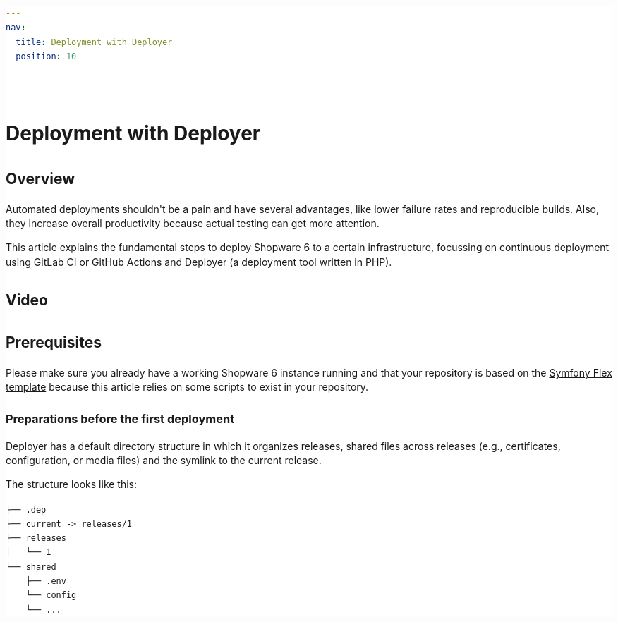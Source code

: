 ```yaml
---
nav:
  title: Deployment with Deployer
  position: 10

---
```


# Deployment with Deployer

## Overview

Automated deployments shouldn't be a pain and have several advantages, like lower failure rates and reproducible builds. Also, they increase overall productivity because actual testing can get more attention.

This article explains the fundamental steps to deploy Shopware 6 to a certain infrastructure, focussing on continuous deployment using [GitLab CI](https://docs.gitlab.com/ee/ci/) or [GitHub Actions](https://github.com/features/actions) and [Deployer](https://deployer.org/) (a deployment tool written in PHP).

## Video

<YoutubeRef video="Oo-KvyxJvpo" title="Continuous Deployment: Automizing Shopware 6 deployments (Developer Tutorial) - YouTube" target="_blank" />

## Prerequisites

Please make sure you already have a working Shopware 6 instance running and that your repository is based on the [Symfony Flex template](../../../installation/template) because this article relies on some scripts to exist in your repository.

### Preparations before the first deployment

[Deployer](https://deployer.org/) has a default directory structure in which it organizes releases, shared files across releases \(e.g., certificates, configuration, or media files\) and the symlink to the current release.

The structure looks like this:

```text
├── .dep
├── current -> releases/1
├── releases
│   └── 1
└── shared
    ├── .env
    └── config
    └── ...
```
